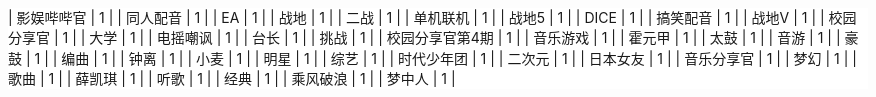 | 影娱哔哔官 | 1 |
| 同人配音 | 1 |
| EA | 1 |
| 战地 | 1 |
| 二战 | 1 |
| 单机联机 | 1 |
| 战地5 | 1 |
| DICE | 1 |
| 搞笑配音 | 1 |
| 战地V | 1 |
| 校园分享官 | 1 |
| 大学 | 1 |
| 电摇嘲讽 | 1 |
| 台长 | 1 |
| 挑战 | 1 |
| 校园分享官第4期 | 1 |
| 音乐游戏 | 1 |
| 霍元甲 | 1 |
| 太鼓 | 1 |
| 音游 | 1 |
| 豪鼓 | 1 |
| 编曲 | 1 |
| 钟离 | 1 |
| 小麦 | 1 |
| 明星 | 1 |
| 综艺 | 1 |
| 时代少年团 | 1 |
| 二次元 | 1 |
| 日本女友 | 1 |
| 音乐分享官 | 1 |
| 梦幻 | 1 |
| 歌曲 | 1 |
| 薛凯琪 | 1 |
| 听歌 | 1 |
| 经典 | 1 |
| 乘风破浪 | 1 |
| 梦中人 | 1 |